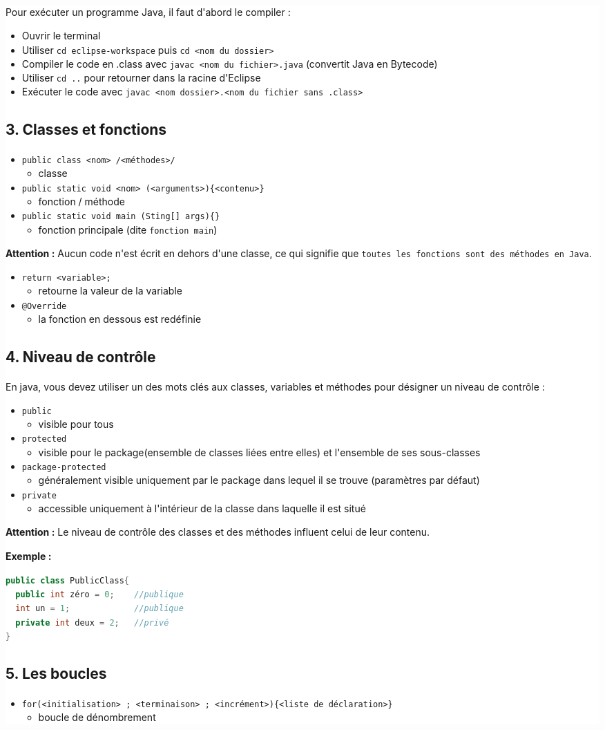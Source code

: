 Pour exécuter un programme Java, il faut d'abord le compiler :
- Ouvrir le terminal
- Utiliser $\texttt{cd eclipse-workspace}$ puis $\texttt{cd <nom du dossier>}$
- Compiler le code en .class avec $\texttt{javac <nom du fichier>.java}$ (convertit Java en Bytecode)
- Utiliser $\texttt{cd ..}$ pour retourner dans la racine d'Eclipse
- Exécuter le code avec $\texttt{javac <nom dossier>.<nom du fichier sans .class>}$

## 3. Classes et fonctions
- $\texttt{public class <nom> /{<méthodes>/}}$
  - classe
- $\texttt{public static void <nom> (<arguments>)\{<contenu>\}}$
  - fonction / méthode
- $\texttt{public static void main (Sting[] args)\{\}}$
  - fonction principale (dite `fonction main`)

**Attention :**
Aucun code n'est écrit en dehors d'une classe, ce qui signifie que `toutes les fonctions sont des méthodes en Java`.

- $\texttt{return <variable>;}$
  - retourne la valeur de la variable
- $\texttt{@Override}$
  - la fonction en dessous est redéfinie

## 4. Niveau de contrôle
En java, vous devez utiliser un des mots clés aux classes, variables et méthodes pour désigner un niveau de contrôle :
- $\texttt{public}$
  - visible pour tous
- $\texttt{protected}$
  - visible pour le package(ensemble de classes liées entre elles) et l'ensemble de ses sous-classes
- $\texttt{package-protected}$
  - généralement visible uniquement par le package dans lequel il se trouve (paramètres par défaut)
- $\texttt{private}$
  - accessible uniquement à l'intérieur de la classe dans laquelle il est situé

**Attention :**
Le niveau de contrôle des classes et des méthodes influent celui de leur contenu.

**Exemple :**
```java
public class PublicClass{
  public int zéro = 0;    //publique
  int un = 1;             //publique
  private int deux = 2;   //privé
}
```

## 5. Les boucles
- $\texttt{for(<initialisation> ; <terminaison> ; <incrément>)\{<liste de déclaration>\}}$
  - boucle de dénombrement
